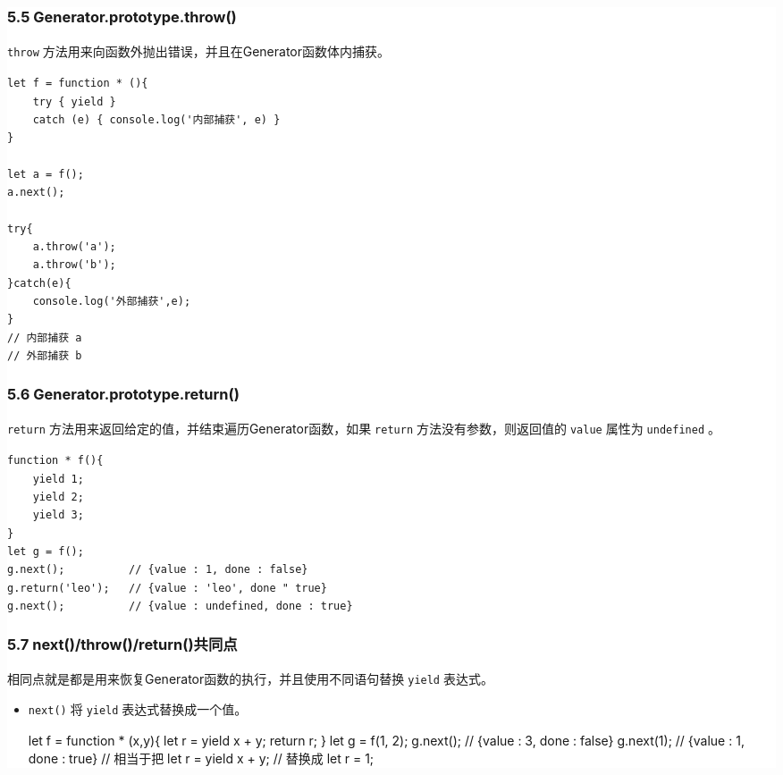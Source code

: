 ###  5.5 Generator.prototype.throw()

` throw ` 方法用来向函数外抛出错误，并且在Generator函数体内捕获。

    
    
    let f = function * (){
        try { yield }
        catch (e) { console.log('内部捕获', e) }
    }
    
    let a = f();
    a.next();
    
    try{
        a.throw('a');
        a.throw('b');
    }catch(e){
        console.log('外部捕获',e);
    }
    // 内部捕获 a
    // 外部捕获 b

###  5.6 Generator.prototype.return()

` return ` 方法用来返回给定的值，并结束遍历Generator函数，如果 ` return ` 方法没有参数，则返回值的 ` value `
属性为 ` undefined ` 。

    
    
    function * f(){
        yield 1;
        yield 2;
        yield 3;
    }
    let g = f();
    g.next();          // {value : 1, done : false}
    g.return('leo');   // {value : 'leo', done " true}
    g.next();          // {value : undefined, done : true}

###  5.7 next()/throw()/return()共同点

相同点就是都是用来恢复Generator函数的执行，并且使用不同语句替换 ` yield ` 表达式。

  * ` next() ` 将 ` yield ` 表达式替换成一个值。 

    
    
    let f = function * (x,y){
        let r = yield x + y;
        return r;
    }
    let g = f(1, 2); 
    g.next();   // {value : 3, done : false}
    g.next(1);  // {value : 1, done : true}
    // 相当于把 let r = yield x + y;
    // 替换成 let r = 1;
